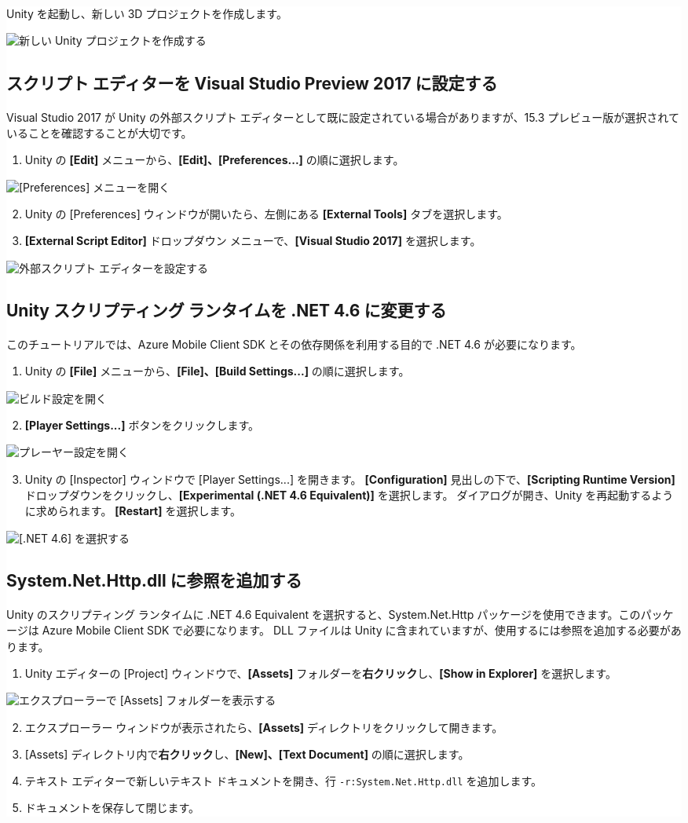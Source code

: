 Unity を起動し、新しい 3D プロジェクトを作成します。

![新しい Unity プロジェクトを作成する](media/vstu_azure-prepare-dev-environment-image1.png)

## <a name="set-the-script-editor-to-visual-studio-preview-2017"></a>スクリプト エディターを Visual Studio Preview 2017 に設定する

Visual Studio 2017 が Unity の外部スクリプト エディターとして既に設定されている場合がありますが、15.3 プレビュー版が選択されていることを確認することが大切です。

1. Unity の **[Edit]** メニューから、**[Edit]、[Preferences...]** の順に選択します。

  ![[Preferences] メニューを開く](media/vstu_azure-prepare-dev-environment-image1.2.png)

2. Unity の [Preferences] ウィンドウが開いたら、左側にある **[External Tools]** タブを選択します。

3. **[External Script Editor]** ドロップダウン メニューで、**[Visual Studio 2017]** を選択します。

  ![外部スクリプト エディターを設定する](media/vstu_azure-prepare-dev-environment-image3.png)

## <a name="change-the-unity-scripting-runtime-to-net-46"></a>Unity スクリプティング ランタイムを .NET 4.6 に変更する
このチュートリアルでは、Azure Mobile Client SDK とその依存関係を利用する目的で .NET 4.6 が必要になります。

1. Unity の **[File]** メニューから、**[File]、[Build Settings...]** の順に選択します。

  ![ビルド設定を開く](media/vstu_azure-prepare-dev-environment-image4.png)

2. **[Player Settings...]** ボタンをクリックします。

  ![プレーヤー設定を開く](media/vstu_azure-prepare-dev-environment-image5.png)

3. Unity の [Inspector] ウィンドウで [Player Settings...] を開きます。 **[Configuration]** 見出しの下で、**[Scripting Runtime Version]** ドロップダウンをクリックし、**[Experimental (.NET 4.6 Equivalent)]** を選択します。 ダイアログが開き、Unity を再起動するように求められます。 **[Restart]** を選択します。

  ![[.NET 4.6] を選択する](media/vstu_azure-prepare-dev-environment-image6.png)

## <a name="add-a-reference-to-systemnethttpdll"></a>System.Net.Http.dll に参照を追加する

Unity のスクリプティング ランタイムに .NET 4.6 Equivalent を選択すると、System.Net.Http パッケージを使用できます。このパッケージは Azure Mobile Client SDK で必要になります。 DLL ファイルは Unity に含まれていますが、使用するには参照を追加する必要があります。

1. Unity エディターの [Project] ウィンドウで、**[Assets]** フォルダーを**右クリック**し、**[Show in Explorer]** を選択します。

  ![エクスプローラーで [Assets] フォルダーを表示する](media/vstu_azure-prepare-dev-environment-image7.png)

2. エクスプローラー ウィンドウが表示されたら、**[Assets]** ディレクトリをクリックして開きます。

3. [Assets] ディレクトリ内で**右クリック**し、**[New]、[Text Document]** の順に選択します。

4. テキスト エディターで新しいテキスト ドキュメントを開き、行 `-r:System.Net.Http.dll` を追加します。

5. ドキュメントを保存して閉じます。
